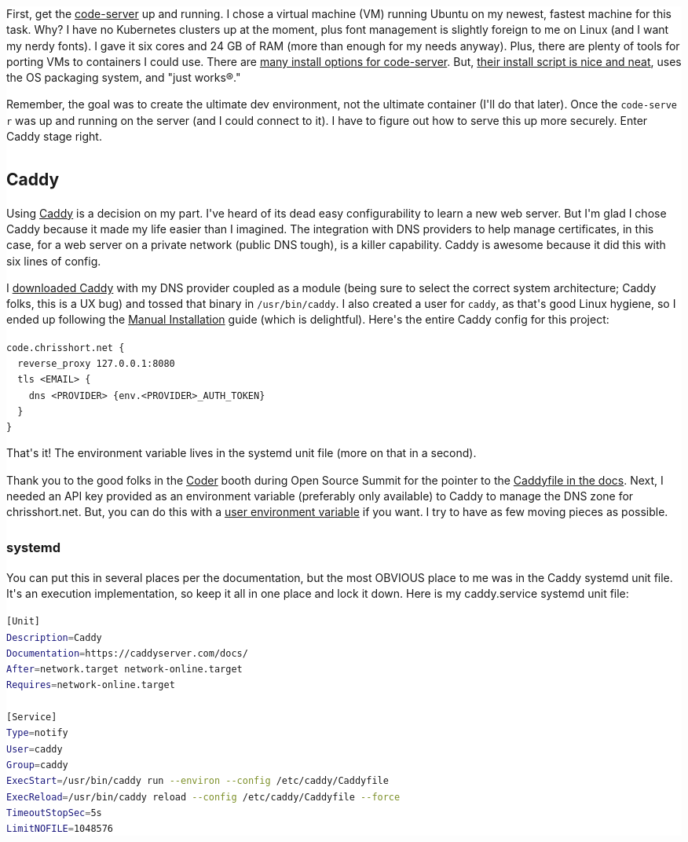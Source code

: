 First, get the [code-server](https://coder.com/docs/code-server/latest) up and running. I chose a virtual machine (VM) running Ubuntu on my newest, fastest machine for this task. Why? I have no Kubernetes clusters up at the moment, plus font management is slightly foreign to me on Linux (and I want my nerdy fonts). I gave it six cores and 24 GB of RAM (more than enough for my needs anyway). Plus, there are plenty of tools for porting VMs to containers I could use. There are [many install options for code-server](https://coder.com/docs/code-server/latest/install). But, [their install script is nice and neat](https://coder.com/docs/code-server/latest/install#installsh), uses the OS packaging system, and "just works®."

Remember, the goal was to create the ultimate dev environment, not the ultimate container (I'll do that later). Once the `code-server` was up and running on the server (and I could connect to it). I have to figure out how to serve this up more securely. Enter Caddy stage right.

## Caddy

Using [Caddy](https://caddyserver.com/) is a decision on my part. I've heard of its dead easy configurability
 to learn a new web server. But I'm glad I chose Caddy because it made my life easier than I imagined. The integration with DNS providers to help manage certificates, in this case, for a web server on a private network (public DNS tough), is a killer capability. Caddy is awesome because it did this with six lines of config.

I [downloaded Caddy](https://caddyserver.com/download) with my DNS provider coupled as a module (being sure to select the correct system architecture; Caddy folks, this is a UX bug) and tossed that binary in `/usr/bin/caddy`. I also created a user for `caddy`, as that's good Linux hygiene, so I ended up following the [Manual Installation](https://caddyserver.com/docs/running#manual-installation) guide (which is delightful). Here's the entire Caddy config for this project:

``` Caddyfile
code.chrisshort.net {
  reverse_proxy 127.0.0.1:8080
  tls <EMAIL> {
    dns <PROVIDER> {env.<PROVIDER>_AUTH_TOKEN}
  }
}
```

That's it! The environment variable lives in the systemd unit file (more on that in a second).

Thank you to the good folks in the [Coder](https://coder.com/) booth during Open Source Summit for the pointer to the [Caddyfile in the docs](https://coder.com/docs/code-server/latest/guide#using-lets-encrypt-with-caddy). Next, I needed an API key provided as an environment variable (preferably only available) to Caddy to manage the DNS zone for chrisshort.net. But, you can do this with a [user environment variable](https://caddyserver.com/docs/caddyfile/concepts#environment-variables) if you want. I try to have as few moving pieces as possible.

### systemd

You can put this in several places per the documentation, but the most OBVIOUS place to me was in the Caddy systemd unit file. It's an execution implementation, so keep it all in one place and lock it down. Here is my caddy.service systemd unit file:

``` bash
[Unit]
Description=Caddy
Documentation=https://caddyserver.com/docs/
After=network.target network-online.target
Requires=network-online.target

[Service]
Type=notify
User=caddy
Group=caddy
ExecStart=/usr/bin/caddy run --environ --config /etc/caddy/Caddyfile
ExecReload=/usr/bin/caddy reload --config /etc/caddy/Caddyfile --force
TimeoutStopSec=5s
LimitNOFILE=1048576
```